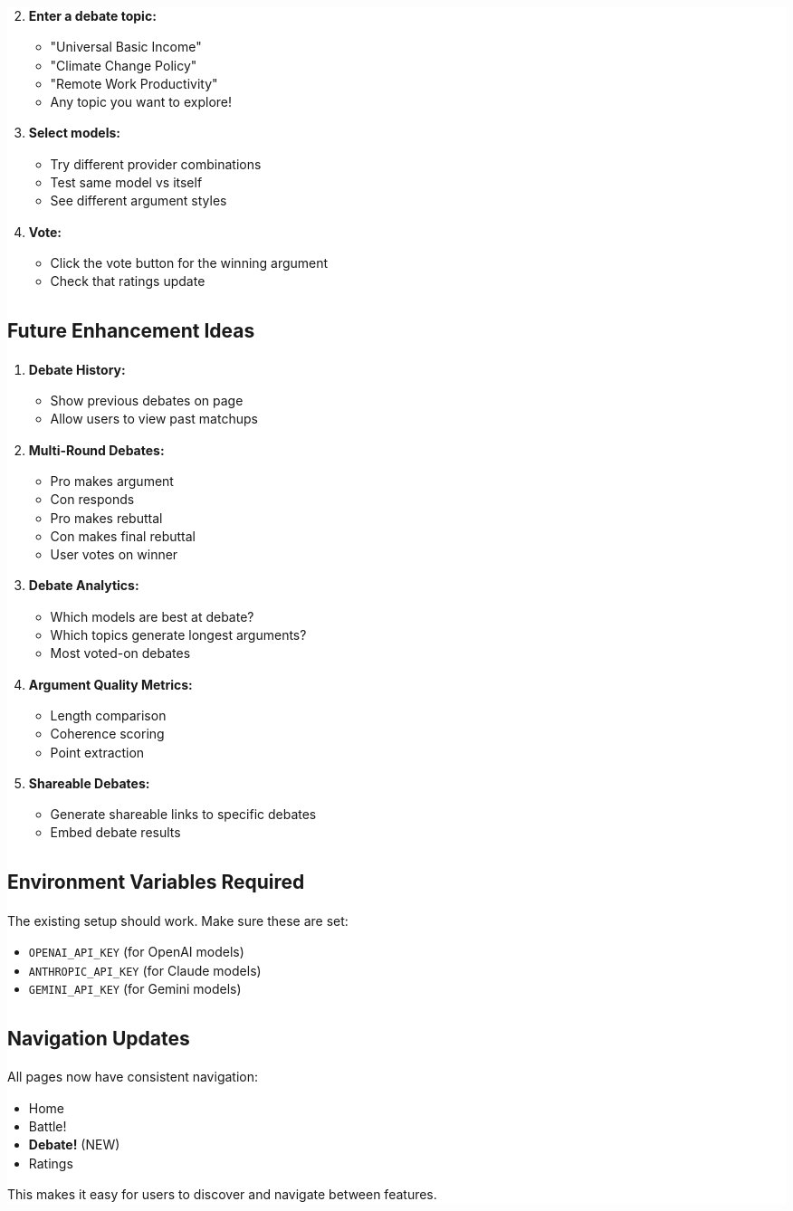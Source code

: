 2. **Enter a debate topic:**
   - "Universal Basic Income"
   - "Climate Change Policy"
   - "Remote Work Productivity"
   - Any topic you want to explore!

3. **Select models:**
   - Try different provider combinations
   - Test same model vs itself
   - See different argument styles

4. **Vote:**
   - Click the vote button for the winning argument
   - Check that ratings update

## Future Enhancement Ideas

1. **Debate History:**
   - Show previous debates on page
   - Allow users to view past matchups

2. **Multi-Round Debates:**
   - Pro makes argument
   - Con responds
   - Pro makes rebuttal
   - Con makes final rebuttal
   - User votes on winner

3. **Debate Analytics:**
   - Which models are best at debate?
   - Which topics generate longest arguments?
   - Most voted-on debates

4. **Argument Quality Metrics:**
   - Length comparison
   - Coherence scoring
   - Point extraction

5. **Shareable Debates:**
   - Generate shareable links to specific debates
   - Embed debate results

## Environment Variables Required

The existing setup should work. Make sure these are set:
- `OPENAI_API_KEY` (for OpenAI models)
- `ANTHROPIC_API_KEY` (for Claude models)
- `GEMINI_API_KEY` (for Gemini models)

## Navigation Updates

All pages now have consistent navigation:
- Home
- Battle!
- **Debate!** (NEW)
- Ratings

This makes it easy for users to discover and navigate between features.
